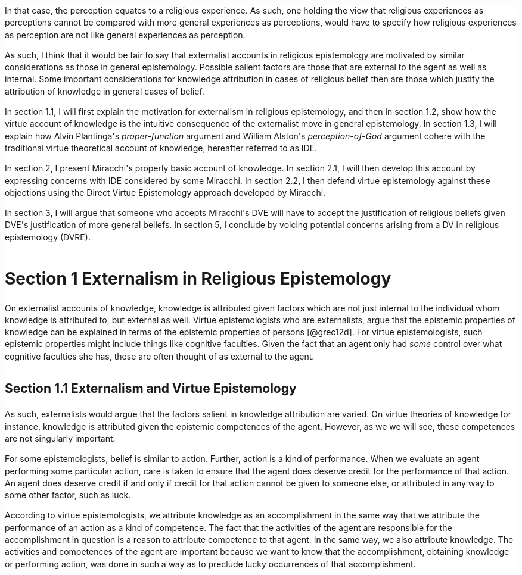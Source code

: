 In that case, the perception equates to a religious experience. As such, one
holding the view that religious experiences as perceptions cannot be compared
with more general experiences as perceptions, would have to specify how
religious experiences as perception are not like general experiences as perception.

As such, I think that it would be fair to say that externalist accounts in
religious epistemology are motivated by similar considerations as those in general epistemology. Possible salient factors are those that are external to the agent as well as internal. Some important considerations for knowledge attribution in cases of religious belief then are those which justify the attribution of knowledge in general cases of belief.

In section 1.1, I will first explain the motivation for externalism in religious
epistemology, and then in section 1.2,  show how the virtue account of knowledge is the
intuitive consequence of the externalist move in general epistemology. In
section 1.3, I will explain how Alvin Plantinga's *proper-function* argument and William Alston's *perception-of-God* argument cohere with the traditional virtue theoretical account of knowledge, hereafter referred to as IDE.

In section 2, I present Miracchi's properly basic account of knowledge. In
section 2.1, I will then develop this account by expressing concerns with IDE considered by some Miracchi. In section 2.2, I then defend virtue epistemology against these objections using the Direct Virtue Epistemology approach developed by Miracchi.

In section 3, I will argue that someone who accepts Miracchi's DVE will have to accept the justification of religious beliefs given DVE's justification of more general beliefs. In section 5, I conclude by voicing potential concerns arising from a DV in religious epistemology (DVRE).

# Section 1 Externalism in Religious Epistemology

On externalist accounts of knowledge, knowledge is attributed given factors
which are not just internal to the individual whom knowledge is attributed to,
but external as well. Virtue epistemologists who are externalists, argue that
the epistemic properties of knowledge can be explained in terms of the
epistemic properties of persons [@grec12d]. For virtue epistemologists, such
epistemic properties might include things like cognitive faculties. Given
the fact that an agent only had *some* control over what cognitive faculties she
has, these are often thought of as external to the agent.

## Section 1.1 Externalism and Virtue Epistemology

As such, externalists would argue that the factors salient in knowledge attribution are
varied. On virtue theories of knowledge for instance, knowledge is attributed
given the epistemic competences of the agent. However, as we we will see, these
competences are not singularly important.

For some epistemologists, belief is similar to action. Further, action is a
kind of performance. When we evaluate an agent performing some particular
action, care is taken to ensure that the agent does deserve credit for the
performance of that action. An agent does deserve credit if and only if credit
for that action cannot be given to someone else, or attributed in any way to
some other factor, such as luck.

According to virtue epistemologists, we attribute knowledge as an
accomplishment in the same way that we attribute the performance of an action
as a kind of competence. The fact that the activities of the agent are
responsible for the accomplishment in question is a reason to attribute
competence to that agent. In the same way, we also attribute knowledge.  The activities and competences of the agent are important because we want to know that the
accomplishment, obtaining knowledge or performing action, was done in such a way as to preclude lucky occurrences of that accomplishment.


[^1]: By *knowledge-attribution*, I mean ascribing knowledge to someone's belief.
[^2]: Adopted from [@grec10a]
[^3]: Many of the features in Alston's treatment above involve communities in which knowledge is shared. These features are also present in general knowledge attribution as shown in the Sosa case above. As such, there is a question in general epistemology which concerns questions about knowledge in a communal context. However, in this paper I will not have the appropriate space to explain knowledge further in this context.